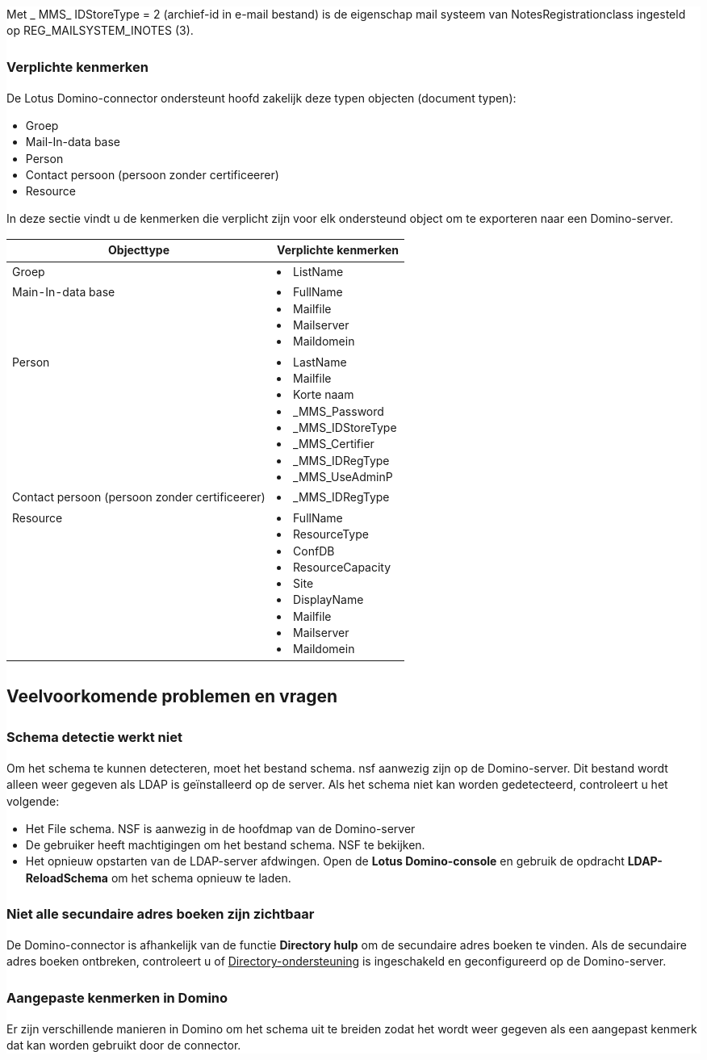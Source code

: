 Met \_ MMS_ IDStoreType = 2 (archief-id in e-mail bestand) is de eigenschap mail systeem van NotesRegistrationclass ingesteld op REG_MAILSYSTEM_INOTES (3).

### <a name="mandatory-attributes"></a>Verplichte kenmerken
De Lotus Domino-connector ondersteunt hoofd zakelijk deze typen objecten (document typen):

* Groep
* Mail-In-data base
* Person
* Contact persoon (persoon zonder certificeerer)
* Resource

In deze sectie vindt u de kenmerken die verplicht zijn voor elk ondersteund object om te exporteren naar een Domino-server.

| Objecttype | Verplichte kenmerken |
| --- | --- |
| Groep |<li>ListName</li> |
| Main-In-data base |<li>FullName</li><li>Mailfile</li><li>Mailserver</li><li>Maildomein</li> |
| Person |<li>LastName</li><li>Mailfile</li><li>Korte naam</li><li>\_MMS_Password</li><li>\_MMS_IDStoreType</li><li>\_MMS_Certifier</li><li>\_MMS_IDRegType</li><li>\_MMS_UseAdminP</li> |
| Contact persoon (persoon zonder certificeerer) |<li>\_MMS_IDRegType</li> |
| Resource |<li>FullName</li><li>ResourceType</li><li>ConfDB</li><li>ResourceCapacity</li><li>Site</li><li>DisplayName</li><li>Mailfile</li><li>Mailserver</li><li>Maildomein</li> |

## <a name="common-issues-and-questions"></a>Veelvoorkomende problemen en vragen
### <a name="schema-detection-does-not-work"></a>Schema detectie werkt niet
Om het schema te kunnen detecteren, moet het bestand schema. nsf aanwezig zijn op de Domino-server. Dit bestand wordt alleen weer gegeven als LDAP is geïnstalleerd op de server. Als het schema niet kan worden gedetecteerd, controleert u het volgende:

* Het File schema. NSF is aanwezig in de hoofdmap van de Domino-server
* De gebruiker heeft machtigingen om het bestand schema. NSF te bekijken.
* Het opnieuw opstarten van de LDAP-server afdwingen. Open de **Lotus Domino-console** en gebruik de opdracht **LDAP-ReloadSchema** om het schema opnieuw te laden.

### <a name="not-all-secondary-address-books-are-visible"></a>Niet alle secundaire adres boeken zijn zichtbaar
De Domino-connector is afhankelijk van de functie **Directory hulp** om de secundaire adres boeken te vinden. Als de secundaire adres boeken ontbreken, controleert u of [Directory-ondersteuning](https://www.ibm.com/support/knowledgecenter/SSKTMJ_8.5.3/com.ibm.help.domino.admin85.doc/H_ABOUT_DIRECTORY_ASSISTANCE.html) is ingeschakeld en geconfigureerd op de Domino-server.

### <a name="custom-attributes-in-domino"></a>Aangepaste kenmerken in Domino
Er zijn verschillende manieren in Domino om het schema uit te breiden zodat het wordt weer gegeven als een aangepast kenmerk dat kan worden gebruikt door de connector.
